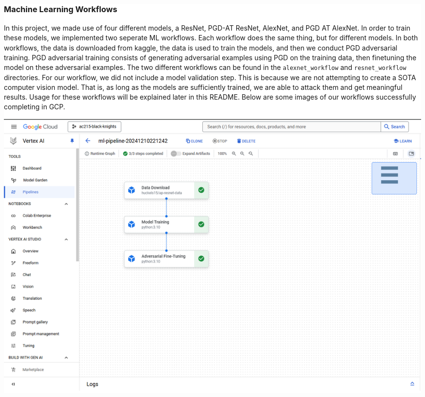 ### Machine Learning Workflows

In this project, we made use of four different models, a ResNet, PGD-AT ResNet, AlexNet, and PGD AT AlexNet. In order to train these models, we implemented two seperate ML workflows. Each workflow does the same thing, but for different models. In both workflows, the data is downloaded from kaggle, the data is used to train the models, and then we conduct PGD adversarial training. PGD adversarial training consists of generating adversarial examples using PGD on the training data, then finetuning the model on these adversarial examples. The two different workflows can be found in the `alexnet_workflow` and `resnet_workflow` directories. For our workflow, we did not include a model validation step. This is because we are not attempting to create a SOTA computer vision model. That is, as long as the models are sufficiently trained, we are able to attack them and get meaningful results. Usage for these workflows will be explained later in this README. Below are some images of our workflows successfully completing in GCP.

![](deliverables/images_new/res_pipe.png)